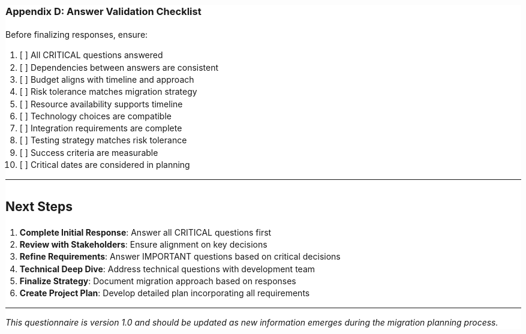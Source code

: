 ### Appendix D: Answer Validation Checklist

Before finalizing responses, ensure:

1. [ ] All CRITICAL questions answered
2. [ ] Dependencies between answers are consistent
3. [ ] Budget aligns with timeline and approach
4. [ ] Risk tolerance matches migration strategy
5. [ ] Resource availability supports timeline
6. [ ] Technology choices are compatible
7. [ ] Integration requirements are complete
8. [ ] Testing strategy matches risk tolerance
9. [ ] Success criteria are measurable
10. [ ] Critical dates are considered in planning

---

## Next Steps

1. **Complete Initial Response**: Answer all CRITICAL questions first
2. **Review with Stakeholders**: Ensure alignment on key decisions
3. **Refine Requirements**: Answer IMPORTANT questions based on critical decisions
4. **Technical Deep Dive**: Address technical questions with development team
5. **Finalize Strategy**: Document migration approach based on responses
6. **Create Project Plan**: Develop detailed plan incorporating all requirements

---

*This questionnaire is version 1.0 and should be updated as new information emerges during the migration planning process.*